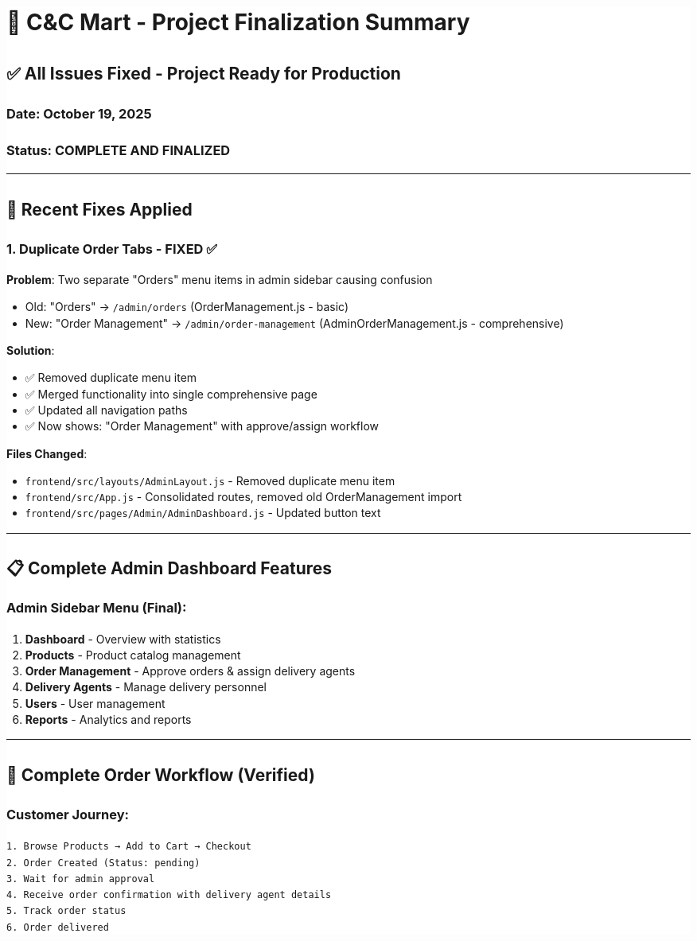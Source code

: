# 🎉 C&C Mart - Project Finalization Summary

## ✅ All Issues Fixed - Project Ready for Production

### Date: October 19, 2025
### Status: **COMPLETE AND FINALIZED**

---

## 🔧 Recent Fixes Applied

### 1. **Duplicate Order Tabs - FIXED** ✅
**Problem**: Two separate "Orders" menu items in admin sidebar causing confusion
- Old: "Orders" → `/admin/orders` (OrderManagement.js - basic)
- New: "Order Management" → `/admin/order-management` (AdminOrderManagement.js - comprehensive)

**Solution**: 
- ✅ Removed duplicate menu item
- ✅ Merged functionality into single comprehensive page
- ✅ Updated all navigation paths
- ✅ Now shows: "Order Management" with approve/assign workflow

**Files Changed**:
- `frontend/src/layouts/AdminLayout.js` - Removed duplicate menu item
- `frontend/src/App.js` - Consolidated routes, removed old OrderManagement import
- `frontend/src/pages/Admin/AdminDashboard.js` - Updated button text

---

## 📋 Complete Admin Dashboard Features

### Admin Sidebar Menu (Final):
1. **Dashboard** - Overview with statistics
2. **Products** - Product catalog management
3. **Order Management** - Approve orders & assign delivery agents
4. **Delivery Agents** - Manage delivery personnel
5. **Users** - User management
6. **Reports** - Analytics and reports

---

## 🚀 Complete Order Workflow (Verified)

### Customer Journey:
```
1. Browse Products → Add to Cart → Checkout
2. Order Created (Status: pending)
3. Wait for admin approval
4. Receive order confirmation with delivery agent details
5. Track order status
6. Order delivered
```
